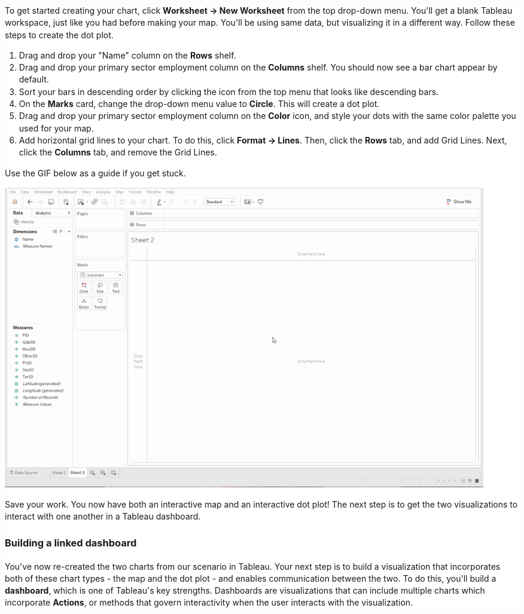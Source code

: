 To get started creating your chart, click __Worksheet -> New Worksheet__ from the top drop-down menu.  You'll get a blank Tableau workspace, just like you had before making your map.  You'll be using same data, but visualizing it in a different way.  Follow these steps to create the dot plot.  

1. Drag and drop your "Name" column on the __Rows__ shelf.  
2. Drag and drop your primary sector employment column on the __Columns__ shelf.  You should now see a bar chart appear by default.  
3. Sort your bars in descending order by clicking the icon from the top menu that looks like descending bars.  
4. On the __Marks__ card, change the drop-down menu value to __Circle__.  This will create a dot plot.  
5. Drag and drop your primary sector employment column on the __Color__ icon, and style your dots with the same color palette you used for your map.  
6. Add horizontal grid lines to your chart.  To do this, click __Format -> Lines__.  Then, click the __Rows__ tab, and add Grid Lines.  Next, click the __Columns__ tab, and remove the Grid Lines.    

Use the GIF below as a guide if you get stuck.  

<img src="img/make_dotplot2016.gif" style="width: 800px">

Save your work.  You now have both an interactive map and an interactive dot plot!  The next step is to get the two visualizations to interact with one another in a Tableau dashboard. 

### Building a linked dashboard

You've now re-created the two charts from our scenario in Tableau.  Your next step is to build a visualization that incorporates both of these chart types - the map and the dot plot - and enables communication between the two.  To do this, you'll build a __dashboard__, which is one of Tableau's key strengths.  Dashboards are visualizations that can include multiple charts which incorporate __Actions__, or methods that govern interactivity when the user interacts with the visualization.  
